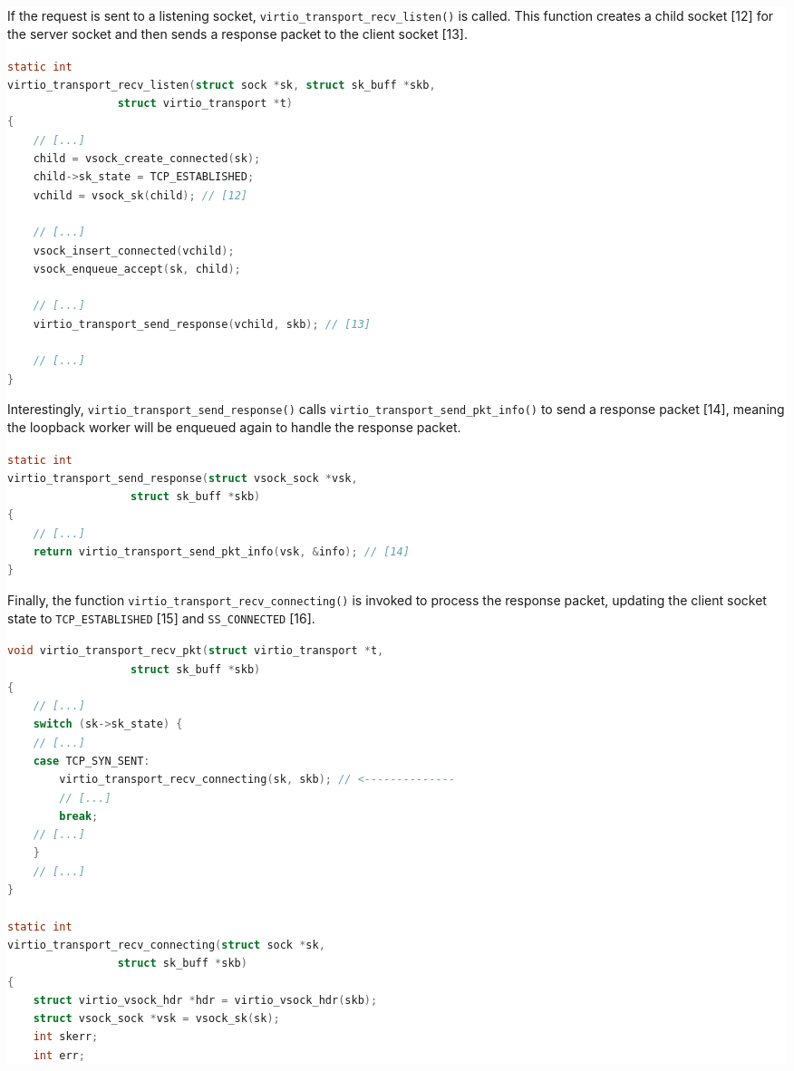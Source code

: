 If the request is sent to a listening socket, `virtio_transport_recv_listen()` is called. This function creates a child socket [12] for the server socket and then sends a response packet to the client socket [13].

``` c
static int
virtio_transport_recv_listen(struct sock *sk, struct sk_buff *skb,
                 struct virtio_transport *t)
{
    // [...]
    child = vsock_create_connected(sk);
    child->sk_state = TCP_ESTABLISHED;
    vchild = vsock_sk(child); // [12]

    // [...]
    vsock_insert_connected(vchild);
    vsock_enqueue_accept(sk, child);
    
    // [...]
    virtio_transport_send_response(vchild, skb); // [13]
    
    // [...]
}
```

Interestingly, `virtio_transport_send_response()` calls `virtio_transport_send_pkt_info()` to send a response packet [14], meaning the loopback worker will be enqueued again to handle the response packet.

``` c
static int
virtio_transport_send_response(struct vsock_sock *vsk,
                   struct sk_buff *skb)
{
    // [...]
    return virtio_transport_send_pkt_info(vsk, &info); // [14]
}
```

Finally, the function `virtio_transport_recv_connecting()` is invoked to process the response packet, updating the client socket state to `TCP_ESTABLISHED` [15] and `SS_CONNECTED` [16].

``` c
void virtio_transport_recv_pkt(struct virtio_transport *t,
                   struct sk_buff *skb)
{
    // [...]
    switch (sk->sk_state) {
    // [...]
    case TCP_SYN_SENT:
        virtio_transport_recv_connecting(sk, skb); // <--------------
        // [...]
        break;
    // [...]
    }
    // [...]
}

static int
virtio_transport_recv_connecting(struct sock *sk,
                 struct sk_buff *skb)
{
    struct virtio_vsock_hdr *hdr = virtio_vsock_hdr(skb);
    struct vsock_sock *vsk = vsock_sk(sk);
    int skerr;
    int err;

```
